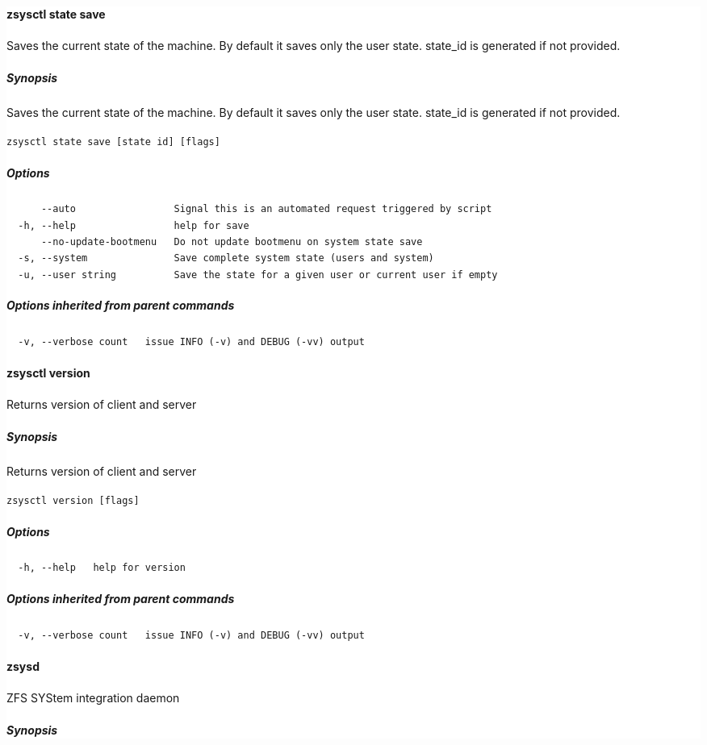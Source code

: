 #### zsysctl state save

Saves the current state of the machine. By default it saves only the user state. state_id is generated if not provided.

##### Synopsis

Saves the current state of the machine. By default it saves only the user state. state_id is generated if not provided.

```
zsysctl state save [state id] [flags]
```

##### Options

```
      --auto                 Signal this is an automated request triggered by script
  -h, --help                 help for save
      --no-update-bootmenu   Do not update bootmenu on system state save
  -s, --system               Save complete system state (users and system)
  -u, --user string          Save the state for a given user or current user if empty
```

##### Options inherited from parent commands

```
  -v, --verbose count   issue INFO (-v) and DEBUG (-vv) output
```

#### zsysctl version

Returns version of client and server

##### Synopsis

Returns version of client and server

```
zsysctl version [flags]
```

##### Options

```
  -h, --help   help for version
```

##### Options inherited from parent commands

```
  -v, --verbose count   issue INFO (-v) and DEBUG (-vv) output
```

#### zsysd

ZFS SYStem integration daemon

##### Synopsis

